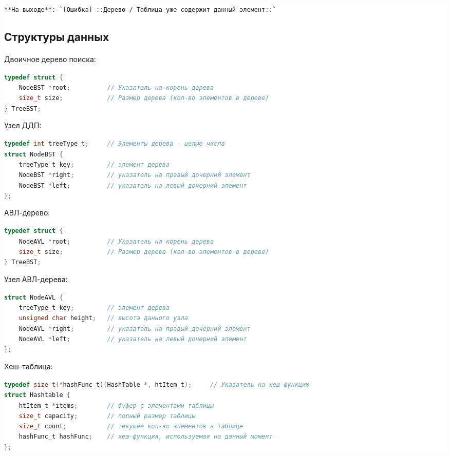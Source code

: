     **На выходе**: `[Ошибка] ::Дерево / Таблица уже содержит данный элемент::`


## **Структуры данных**

Двоичное дерево поиска: 

```c
typedef struct {
    NodeBST *root;          // Указатель на корень дерева
    size_t size;            // Размер дерева (кол-во элементов в дереве)
} TreeBST;
```

Узел ДДП:

```c
typedef int treeType_t;     // Элементы дерева - целые числа
struct NodeBST {
    treeType_t key;         // элемент дерева
    NodeBST *right;         // указатель на правый дочерний элемент
    NodeBST *left;          // указатель на левый дочерний элемент
};
```

АВЛ-дерево: 

```c
typedef struct {
    NodeAVL *root;          // Указатель на корень дерева
    size_t size;            // Размер дерева (кол-во элементов в дереве)
} TreeBST;
```

Узел АВЛ-дерева:

```c
struct NodeAVL {
    treeType_t key;         // элемент дерева
    unsigned char height;   // высота данного узла
    NodeAVL *right;         // указатель на правый дочерний элемент   
    NodeAVL *left;          // указатель на левый дочерний элемент
};
```

Хеш-таблица:

```c
typedef size_t(*hashFunc_t)(HashTable *, htItem_t);     // Указатель на хеш-функцию
struct Hashtable {  
    htItem_t *items;        // буфер с элементами таблицы 
    size_t capacity;        // полный размер таблицы
    size_t count;           // текущее кол-во элементов а таблице
    hashFunc_t hashFunc;    // хеш-функция, используемая на данный момент
};
```

